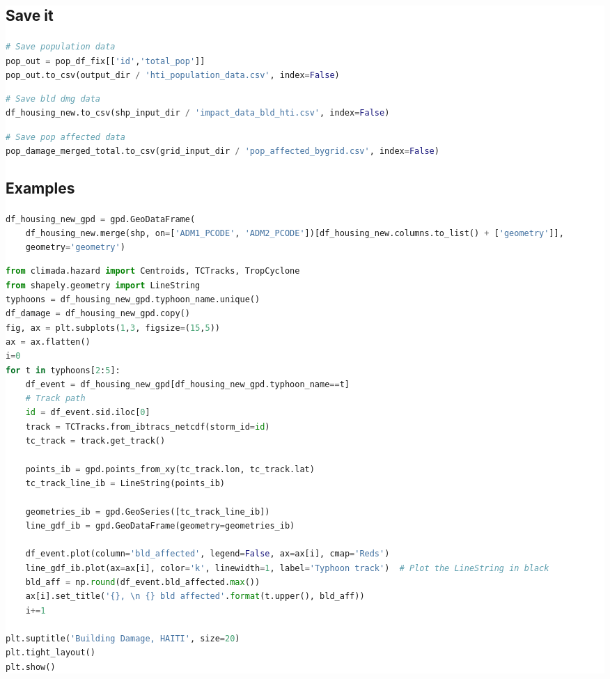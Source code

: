 </div>



## Save it


```python
# Save population data
pop_out = pop_df_fix[['id','total_pop']]
pop_out.to_csv(output_dir / 'hti_population_data.csv', index=False)
```


```python
# Save bld dmg data
df_housing_new.to_csv(shp_input_dir / 'impact_data_bld_hti.csv', index=False)
```


```python
# Save pop affected data
pop_damage_merged_total.to_csv(grid_input_dir / 'pop_affected_bygrid.csv', index=False)
```

## Examples


```python
df_housing_new_gpd = gpd.GeoDataFrame(
    df_housing_new.merge(shp, on=['ADM1_PCODE', 'ADM2_PCODE'])[df_housing_new.columns.to_list() + ['geometry']],
    geometry='geometry')
```


```python
from climada.hazard import Centroids, TCTracks, TropCyclone
from shapely.geometry import LineString
typhoons = df_housing_new_gpd.typhoon_name.unique()
df_damage = df_housing_new_gpd.copy()
fig, ax = plt.subplots(1,3, figsize=(15,5))
ax = ax.flatten()
i=0
for t in typhoons[2:5]:
    df_event = df_housing_new_gpd[df_housing_new_gpd.typhoon_name==t]
    # Track path
    id = df_event.sid.iloc[0]
    track = TCTracks.from_ibtracs_netcdf(storm_id=id)
    tc_track = track.get_track()

    points_ib = gpd.points_from_xy(tc_track.lon, tc_track.lat)
    tc_track_line_ib = LineString(points_ib)

    geometries_ib = gpd.GeoSeries([tc_track_line_ib])
    line_gdf_ib = gpd.GeoDataFrame(geometry=geometries_ib)

    df_event.plot(column='bld_affected', legend=False, ax=ax[i], cmap='Reds')
    line_gdf_ib.plot(ax=ax[i], color='k', linewidth=1, label='Typhoon track')  # Plot the LineString in black
    bld_aff = np.round(df_event.bld_affected.max())
    ax[i].set_title('{}, \n {} bld affected'.format(t.upper(), bld_aff))
    i+=1

plt.suptitle('Building Damage, HAITI', size=20)
plt.tight_layout()
plt.show()
```
